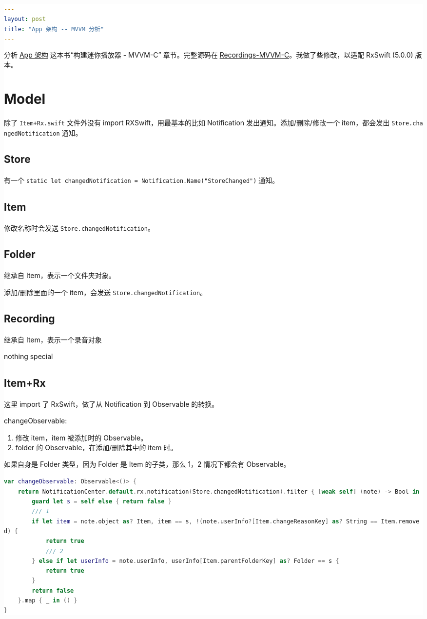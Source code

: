 ```yaml
---
layout: post
title: "App 架构 -- MVVM 分析"
---
```


分析 [App 架构](https://objccn.io/products/app-architecture) 这本书“构建迷你播放器 - MVVM-C” 章节。完整源码在 [Recordings-MVVM-C](https://github.com/songzhou21/app-architecture/tree/master/Recordings-MVVM-C)。我做了些修改，以适配 RxSwift (5.0.0) 版本。

# Model

除了 `Item+Rx.swift` 文件外没有 import RXSwift，用最基本的比如 Notification 发出通知。添加/删除/修改一个 item，都会发出 `Store.changedNotification` 通知。

## Store
有一个 `static let changedNotification = Notification.Name("StoreChanged")` 通知。

## Item
修改名称时会发送 `Store.changedNotification`。

## Folder
继承自 Item，表示一个文件夹对象。

添加/删除里面的一个 item，会发送 `Store.changedNotification`。

## Recording
继承自 Item，表示一个录音对象

nothing special

## Item+Rx
这里 import 了 RxSwift，做了从 Notification 到 Observable 的转换。

changeObservable:
1. 修改 item，item 被添加时的 Observable。
2. folder 的 Observable，在添加/删除其中的 item 时。

如果自身是 Folder 类型，因为 Folder 是 Item 的子类，那么 1，2 情况下都会有 Observable。


```swift
var changeObservable: Observable<()> {
	return NotificationCenter.default.rx.notification(Store.changedNotification).filter { [weak self] (note) -> Bool in
		guard let s = self else { return false }
		/// 1
		if let item = note.object as? Item, item == s, !(note.userInfo?[Item.changeReasonKey] as? String == Item.removed) {
			return true
			/// 2
		} else if let userInfo = note.userInfo, userInfo[Item.parentFolderKey] as? Folder == s {
			return true
		}
		return false
	}.map { _ in () }
}

```
